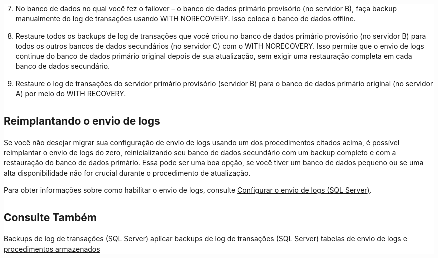 7.  No banco de dados no qual você fez o failover – o banco de dados primário provisório (no servidor B), faça backup manualmente do log de transações usando WITH NORECOVERY. Isso coloca o banco de dados offline.

8.  Restaure todos os backups de log de transações que você criou no banco de dados primário provisório (no servidor B) para todos os outros bancos de dados secundários (no servidor C) com o WITH NORECOVERY. Isso permite que o envio de logs continue do banco de dados primário original depois de sua atualização, sem exigir uma restauração completa em cada banco de dados secundário.

9. Restaure o log de transações do servidor primário provisório (servidor B) para o banco de dados primário original (no servidor A) por meio do WITH RECOVERY.

##  <a name="redeploying-log-shipping"></a><a name="Redeploying"></a>Reimplantando o envio de logs
 Se você não desejar migrar sua configuração de envio de logs usando um dos procedimentos citados acima, é possível reimplantar o envio de logs do zero, reinicializando seu banco de dados secundário com um backup completo e com a restauração do banco de dados primário. Essa pode ser uma boa opção, se você tiver um banco de dados pequeno ou se uma alta disponibilidade não for crucial durante o procedimento de atualização.

 Para obter informações sobre como habilitar o envio de logs, consulte [Configurar o envio de logs &#40;SQL Server&#41;](configure-log-shipping-sql-server.md).

## <a name="see-also"></a>Consulte Também
 [Backups de log de transações &#40;SQL Server&#41;](../../relational-databases/backup-restore/transaction-log-backups-sql-server.md) [aplicar backups de log de transações &#40;SQL Server&#41;](../../relational-databases/backup-restore/apply-transaction-log-backups-sql-server.md) [tabelas de envio de logs e procedimentos armazenados](log-shipping-tables-and-stored-procedures.md)

